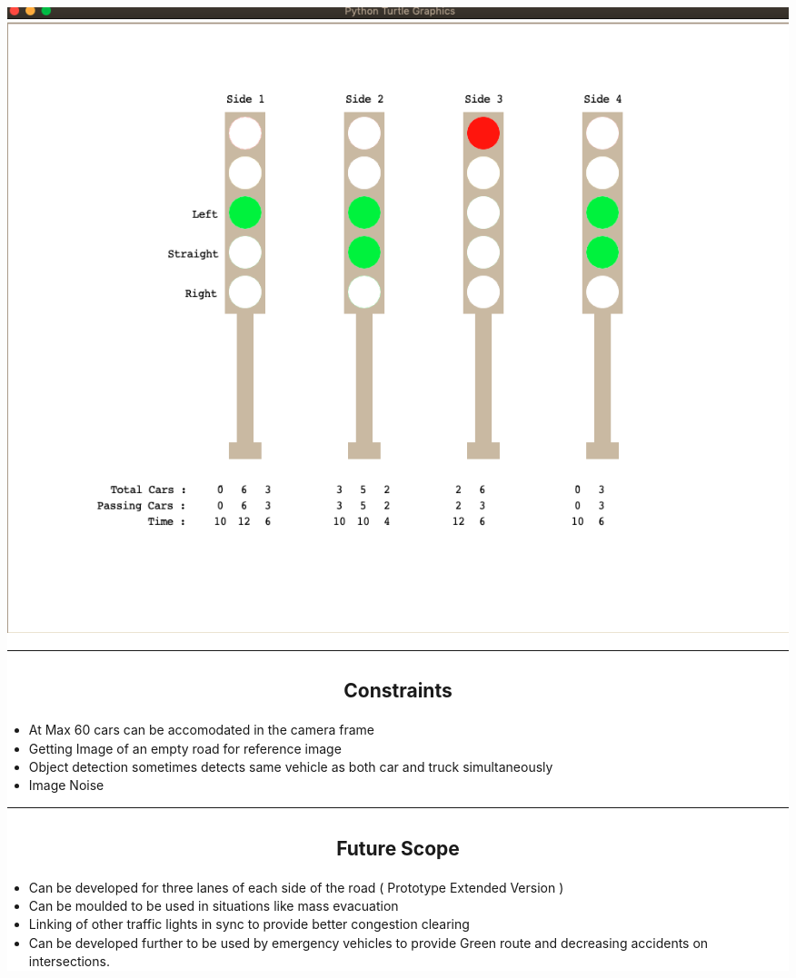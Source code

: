 ![Image](https://github.com/vaibhavsethia/SmartTrafficLight/blob/master/venv/IMG/Proto.png)

***

<h2 align="center">Constraints  </h2>

- At Max 60 cars can be accomodated in the camera frame 
- Getting Image of an empty road for reference image 
- Object detection sometimes detects same vehicle as both car and truck simultaneously
- Image Noise 

***

<h2 align="center">Future Scope </h2>

- Can be developed for three lanes of each side of the road ( Prototype Extended Version )
- Can be moulded to be used in situations like mass evacuation 
- Linking of other traffic lights in sync to provide better congestion clearing 
- Can be developed further to be used by emergency vehicles to provide Green route and decreasing accidents on intersections.
